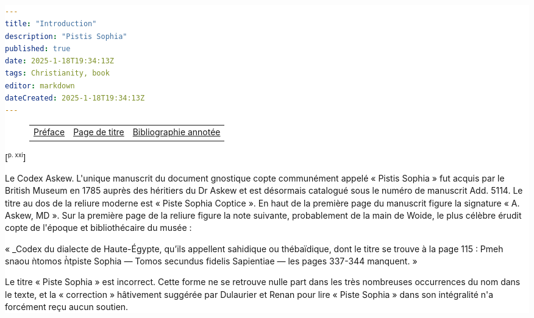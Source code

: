 ```yaml
---
title: "Introduction"
description: "Pistis Sophia"
published: true
date: 2025-1-18T19:34:13Z
tags: Christianity, book
editor: markdown
dateCreated: 2025-1-18T19:34:13Z
---
```


<figure class="table chapter-navigator">
  <table>
    <tbody>
      <tr>
        <td>
        <a href="/fr/book/Christianity/Pistis_Sophia/Preface">
          <span class="mdi mdi-arrow-left-drop-circle"></span><span class="pl-2">Préface</span>
        </a>
        </td>
        <td>
        <a href="/fr/book/Christianity/Pistis_Sophia">
          <span class="mdi mdi-book-open-variant"></span><span class="pl-2">Page de titre</span>
        </a>
        </td>
        <td>
        <a href="/fr/book/Christianity/Pistis_Sophia/Annotated_Bibliography">
          <span class="pr-2">Bibliographie annotée</span><span class="mdi mdi-arrow-right-drop-circle"></span>
        </a>
        </td>
      </tr>
    </tbody>
  </table>
</figure>

<span id="pxxi">[<sup><small>p. xxi</small></sup>]</span>

Le Codex Askew. L'unique manuscrit du document gnostique copte communément appelé « Pistis Sophia » fut acquis par le British Museum en 1785 auprès des héritiers du Dr Askew et est désormais catalogué sous le numéro de manuscrit Add. 5114. Le titre au dos de la reliure moderne est « Piste Sophia Coptice ». En haut de la première page du manuscrit figure la signature « A. Askew, MD ». Sur la première page de la reliure figure la note suivante, probablement de la main de Woide, le plus célèbre érudit copte de l'époque et bibliothécaire du musée :

« _Codex du dialecte de Haute-Égypte, qu’ils appellent sahidique ou thébaïdique, dont le titre se trouve à la page 115 : Pmeh snaou ǹtomos ǹ̀tpiste Sophia — Tomos secundus fidelis Sapientiae — les pages 337-344 manquent. »

Le titre « Piste Sophia » est incorrect. Cette forme ne se retrouve nulle part dans les très nombreuses occurrences du nom dans le texte, et la « correction » hâtivement suggérée par Dulaurier et Renan pour lire « Piste Sophia » dans son intégralité n'a forcément reçu aucun soutien.


[^0]: li:1 J'ai imprimé ceci sans majuscule dans le texte pour le distinguer du Midst supérieur ci-dessus.